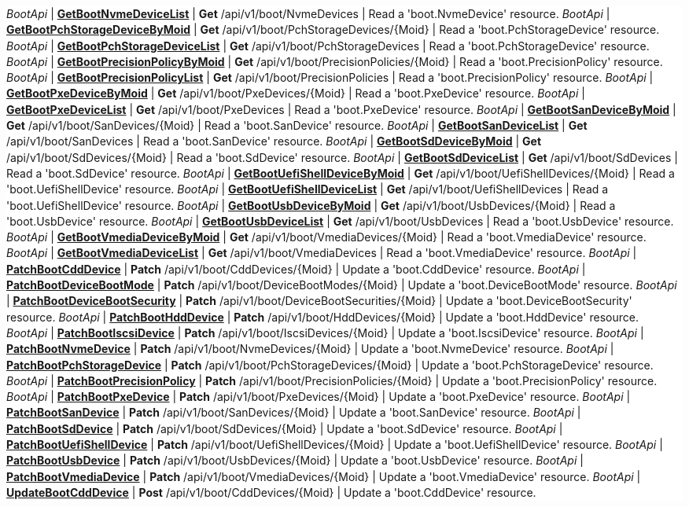 *BootApi* | [**GetBootNvmeDeviceList**](docs/BootApi.md#getbootnvmedevicelist) | **Get** /api/v1/boot/NvmeDevices | Read a &#39;boot.NvmeDevice&#39; resource.
*BootApi* | [**GetBootPchStorageDeviceByMoid**](docs/BootApi.md#getbootpchstoragedevicebymoid) | **Get** /api/v1/boot/PchStorageDevices/{Moid} | Read a &#39;boot.PchStorageDevice&#39; resource.
*BootApi* | [**GetBootPchStorageDeviceList**](docs/BootApi.md#getbootpchstoragedevicelist) | **Get** /api/v1/boot/PchStorageDevices | Read a &#39;boot.PchStorageDevice&#39; resource.
*BootApi* | [**GetBootPrecisionPolicyByMoid**](docs/BootApi.md#getbootprecisionpolicybymoid) | **Get** /api/v1/boot/PrecisionPolicies/{Moid} | Read a &#39;boot.PrecisionPolicy&#39; resource.
*BootApi* | [**GetBootPrecisionPolicyList**](docs/BootApi.md#getbootprecisionpolicylist) | **Get** /api/v1/boot/PrecisionPolicies | Read a &#39;boot.PrecisionPolicy&#39; resource.
*BootApi* | [**GetBootPxeDeviceByMoid**](docs/BootApi.md#getbootpxedevicebymoid) | **Get** /api/v1/boot/PxeDevices/{Moid} | Read a &#39;boot.PxeDevice&#39; resource.
*BootApi* | [**GetBootPxeDeviceList**](docs/BootApi.md#getbootpxedevicelist) | **Get** /api/v1/boot/PxeDevices | Read a &#39;boot.PxeDevice&#39; resource.
*BootApi* | [**GetBootSanDeviceByMoid**](docs/BootApi.md#getbootsandevicebymoid) | **Get** /api/v1/boot/SanDevices/{Moid} | Read a &#39;boot.SanDevice&#39; resource.
*BootApi* | [**GetBootSanDeviceList**](docs/BootApi.md#getbootsandevicelist) | **Get** /api/v1/boot/SanDevices | Read a &#39;boot.SanDevice&#39; resource.
*BootApi* | [**GetBootSdDeviceByMoid**](docs/BootApi.md#getbootsddevicebymoid) | **Get** /api/v1/boot/SdDevices/{Moid} | Read a &#39;boot.SdDevice&#39; resource.
*BootApi* | [**GetBootSdDeviceList**](docs/BootApi.md#getbootsddevicelist) | **Get** /api/v1/boot/SdDevices | Read a &#39;boot.SdDevice&#39; resource.
*BootApi* | [**GetBootUefiShellDeviceByMoid**](docs/BootApi.md#getbootuefishelldevicebymoid) | **Get** /api/v1/boot/UefiShellDevices/{Moid} | Read a &#39;boot.UefiShellDevice&#39; resource.
*BootApi* | [**GetBootUefiShellDeviceList**](docs/BootApi.md#getbootuefishelldevicelist) | **Get** /api/v1/boot/UefiShellDevices | Read a &#39;boot.UefiShellDevice&#39; resource.
*BootApi* | [**GetBootUsbDeviceByMoid**](docs/BootApi.md#getbootusbdevicebymoid) | **Get** /api/v1/boot/UsbDevices/{Moid} | Read a &#39;boot.UsbDevice&#39; resource.
*BootApi* | [**GetBootUsbDeviceList**](docs/BootApi.md#getbootusbdevicelist) | **Get** /api/v1/boot/UsbDevices | Read a &#39;boot.UsbDevice&#39; resource.
*BootApi* | [**GetBootVmediaDeviceByMoid**](docs/BootApi.md#getbootvmediadevicebymoid) | **Get** /api/v1/boot/VmediaDevices/{Moid} | Read a &#39;boot.VmediaDevice&#39; resource.
*BootApi* | [**GetBootVmediaDeviceList**](docs/BootApi.md#getbootvmediadevicelist) | **Get** /api/v1/boot/VmediaDevices | Read a &#39;boot.VmediaDevice&#39; resource.
*BootApi* | [**PatchBootCddDevice**](docs/BootApi.md#patchbootcdddevice) | **Patch** /api/v1/boot/CddDevices/{Moid} | Update a &#39;boot.CddDevice&#39; resource.
*BootApi* | [**PatchBootDeviceBootMode**](docs/BootApi.md#patchbootdevicebootmode) | **Patch** /api/v1/boot/DeviceBootModes/{Moid} | Update a &#39;boot.DeviceBootMode&#39; resource.
*BootApi* | [**PatchBootDeviceBootSecurity**](docs/BootApi.md#patchbootdevicebootsecurity) | **Patch** /api/v1/boot/DeviceBootSecurities/{Moid} | Update a &#39;boot.DeviceBootSecurity&#39; resource.
*BootApi* | [**PatchBootHddDevice**](docs/BootApi.md#patchboothdddevice) | **Patch** /api/v1/boot/HddDevices/{Moid} | Update a &#39;boot.HddDevice&#39; resource.
*BootApi* | [**PatchBootIscsiDevice**](docs/BootApi.md#patchbootiscsidevice) | **Patch** /api/v1/boot/IscsiDevices/{Moid} | Update a &#39;boot.IscsiDevice&#39; resource.
*BootApi* | [**PatchBootNvmeDevice**](docs/BootApi.md#patchbootnvmedevice) | **Patch** /api/v1/boot/NvmeDevices/{Moid} | Update a &#39;boot.NvmeDevice&#39; resource.
*BootApi* | [**PatchBootPchStorageDevice**](docs/BootApi.md#patchbootpchstoragedevice) | **Patch** /api/v1/boot/PchStorageDevices/{Moid} | Update a &#39;boot.PchStorageDevice&#39; resource.
*BootApi* | [**PatchBootPrecisionPolicy**](docs/BootApi.md#patchbootprecisionpolicy) | **Patch** /api/v1/boot/PrecisionPolicies/{Moid} | Update a &#39;boot.PrecisionPolicy&#39; resource.
*BootApi* | [**PatchBootPxeDevice**](docs/BootApi.md#patchbootpxedevice) | **Patch** /api/v1/boot/PxeDevices/{Moid} | Update a &#39;boot.PxeDevice&#39; resource.
*BootApi* | [**PatchBootSanDevice**](docs/BootApi.md#patchbootsandevice) | **Patch** /api/v1/boot/SanDevices/{Moid} | Update a &#39;boot.SanDevice&#39; resource.
*BootApi* | [**PatchBootSdDevice**](docs/BootApi.md#patchbootsddevice) | **Patch** /api/v1/boot/SdDevices/{Moid} | Update a &#39;boot.SdDevice&#39; resource.
*BootApi* | [**PatchBootUefiShellDevice**](docs/BootApi.md#patchbootuefishelldevice) | **Patch** /api/v1/boot/UefiShellDevices/{Moid} | Update a &#39;boot.UefiShellDevice&#39; resource.
*BootApi* | [**PatchBootUsbDevice**](docs/BootApi.md#patchbootusbdevice) | **Patch** /api/v1/boot/UsbDevices/{Moid} | Update a &#39;boot.UsbDevice&#39; resource.
*BootApi* | [**PatchBootVmediaDevice**](docs/BootApi.md#patchbootvmediadevice) | **Patch** /api/v1/boot/VmediaDevices/{Moid} | Update a &#39;boot.VmediaDevice&#39; resource.
*BootApi* | [**UpdateBootCddDevice**](docs/BootApi.md#updatebootcdddevice) | **Post** /api/v1/boot/CddDevices/{Moid} | Update a &#39;boot.CddDevice&#39; resource.